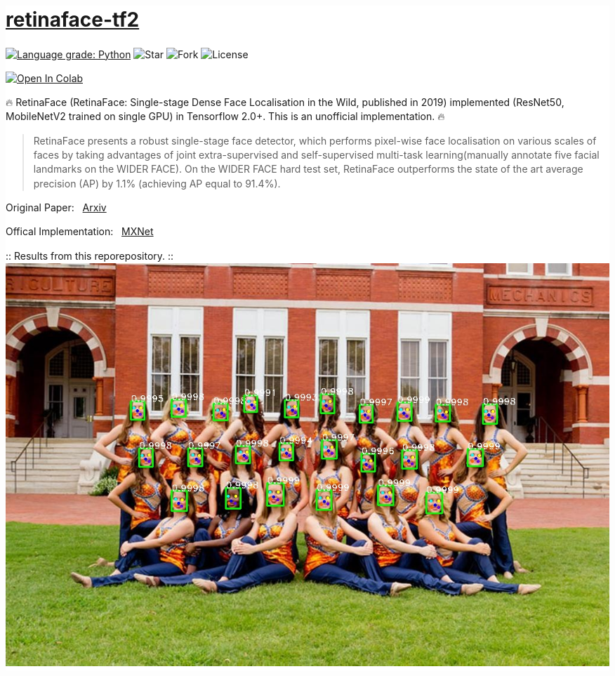 # [retinaface-tf2](https://github.com/peteryuX/retinaface-tf2)

[![Language grade: Python](https://img.shields.io/lgtm/grade/python/g/peteryuX/retinaface-tf2.svg?logo=lgtm&logoWidth=18)](https://lgtm.com/projects/g/peteryuX/retinaface-tf2/context:python)
![Star](https://img.shields.io/github/stars/peteryuX/retinaface-tf2)
![Fork](https://img.shields.io/github/forks/peteryuX/retinaface-tf2)
![License](https://img.shields.io/github/license/peteryuX/retinaface-tf2)

[![Open In Colab](https://colab.research.google.com/assets/colab-badge.svg)](https://colab.research.google.com/github/peteryuX/retinaface-tf2/blob/master/notebooks/colab-github-demo.ipynb)

:fire: RetinaFace (RetinaFace: Single-stage Dense Face Localisation in the Wild, published in 2019) implemented (ResNet50, MobileNetV2 trained on single GPU) in Tensorflow 2.0+. This is an unofficial implementation. :fire:

> RetinaFace presents a robust single-stage face detector, which performs pixel-wise face localisation on various scales of faces by taking advantages of joint extra-supervised and self-supervised multi-task learning(manually annotate five facial landmarks on the WIDER FACE). On the WIDER FACE hard test set, RetinaFace outperforms the state of the art average precision (AP) by 1.1% (achieving AP equal to 91.4%).

Original Paper: &nbsp; [Arxiv](https://arxiv.org/abs/1905.00641)

Offical Implementation: &nbsp; [MXNet](https://github.com/deepinsight/insightface/tree/master/RetinaFace)

:: Results from this reporepository. ::
<img src="photo/0_Parade_marchingband_1_149.jpg">
